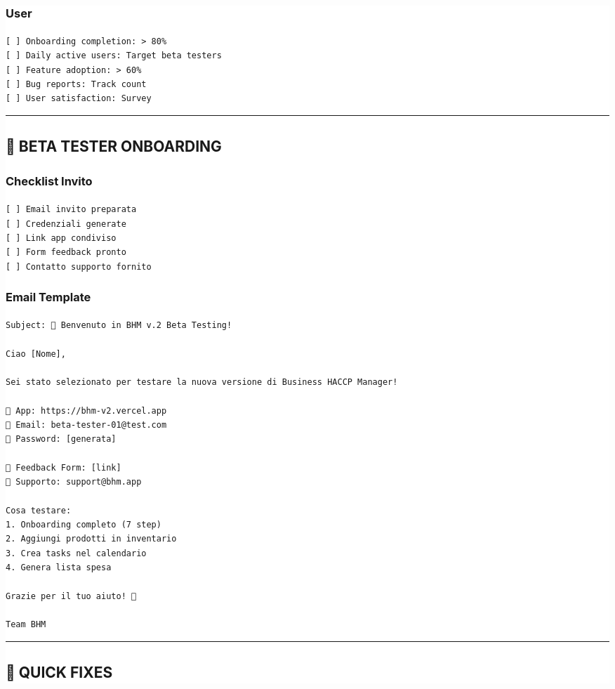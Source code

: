 ### User
```
[ ] Onboarding completion: > 80%
[ ] Daily active users: Target beta testers
[ ] Feature adoption: > 60%
[ ] Bug reports: Track count
[ ] User satisfaction: Survey
```

---

## 🎯 BETA TESTER ONBOARDING

### Checklist Invito
```
[ ] Email invito preparata
[ ] Credenziali generate
[ ] Link app condiviso
[ ] Form feedback pronto
[ ] Contatto supporto fornito
```

### Email Template
```
Subject: 🎉 Benvenuto in BHM v.2 Beta Testing!

Ciao [Nome],

Sei stato selezionato per testare la nuova versione di Business HACCP Manager!

🔗 App: https://bhm-v2.vercel.app
📧 Email: beta-tester-01@test.com
🔑 Password: [generata]

📝 Feedback Form: [link]
💬 Supporto: support@bhm.app

Cosa testare:
1. Onboarding completo (7 step)
2. Aggiungi prodotti in inventario
3. Crea tasks nel calendario
4. Genera lista spesa

Grazie per il tuo aiuto! 🚀

Team BHM
```

---

## 🔧 QUICK FIXES
